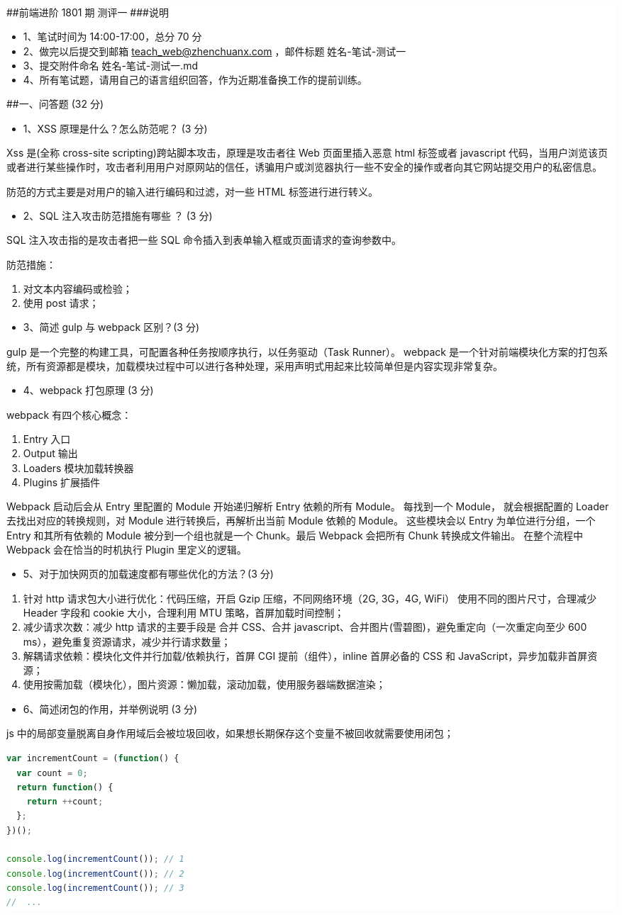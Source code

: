 ##前端进阶 1801 期 测评一 ###说明

* 1、笔试时间为 14:00-17:00，总分 70 分
* 2、做完以后提交到邮箱 teach_web@zhenchuanx.com ，邮件标题 姓名-笔试-测试一
* 3、提交附件命名 姓名-笔试-测试一.md
* 4、所有笔试题，请用自己的语言组织回答，作为近期准备换工作的提前训练。

##一、问答题 (32 分)

* 1、XSS 原理是什么？怎么防范呢？ (3 分)

Xss 是(全称 cross-site scripting)跨站脚本攻击，原理是攻击者往 Web 页面里插入恶意 html 标签或者 javascript 代码，当用户浏览该页或者进行某些操作时，攻击者利用用户对原网站的信任，诱骗用户或浏览器执行一些不安全的操作或者向其它网站提交用户的私密信息。

防范的方式主要是对用户的输入进行编码和过滤，对一些 HTML 标签进行进行转义。

* 2、SQL 注入攻击防范措施有哪些 ？ (3 分)

SQL 注入攻击指的是攻击者把一些 SQL 命令插入到表单输入框或页面请求的查询参数中。

防范措施：

1.  对文本内容编码或检验；
2.  使用 post 请求；

* 3、简述 gulp 与 webpack 区别？(3 分)

gulp 是一个完整的构建工具，可配置各种任务按顺序执行，以任务驱动（Task Runner）。
webpack 是一个针对前端模块化方案的打包系统，所有资源都是模块，加载模块过程中可以进行各种处理，采用声明式用起来比较简单但是内容实现非常复杂。

* 4、webpack 打包原理 (3 分)

webpack 有四个核心概念：

1.  Entry 入口
2.  Output 输出
3.  Loaders 模块加载转换器
4.  Plugins 扩展插件

Webpack 启动后会从 Entry 里配置的 Module 开始递归解析 Entry 依赖的所有 Module。 每找到一个 Module， 就会根据配置的 Loader 去找出对应的转换规则，对 Module 进行转换后，再解析出当前 Module 依赖的 Module。 这些模块会以 Entry 为单位进行分组，一个 Entry 和其所有依赖的 Module 被分到一个组也就是一个 Chunk。最后 Webpack 会把所有 Chunk 转换成文件输出。 在整个流程中 Webpack 会在恰当的时机执行 Plugin 里定义的逻辑。

* 5、对于加快网页的加载速度都有哪些优化的方法？(3 分)

1.  针对 http 请求包大小进行优化：代码压缩，开启 Gzip 压缩，不同网络环境（2G, 3G，4G, WiFi） 使用不同的图片尺寸，合理减少 Header 字段和 cookie 大小，合理利用 MTU 策略，首屏加载时间控制；
2.  减少请求次数：减少 http 请求的主要手段是 合并 CSS、合并 javascript、合并图片(雪碧图)，避免重定向（一次重定向至少 600 ms），避免重复资源请求，减少并行请求数量；
3.  解耦请求依赖：模块化文件并行加载/依赖执行，首屏 CGI 提前（组件），inline 首屏必备的 CSS 和 JavaScript，异步加载非首屏资源；
4.  使用按需加载（模块化），图片资源：懒加载，滚动加载，使用服务器端数据渲染；

* 6、简述闭包的作用，并举例说明 (3 分)

js 中的局部变量脱离自身作用域后会被垃圾回收，如果想长期保存这个变量不被回收就需要使用闭包；

```js
var incrementCount = (function() {
  var count = 0;
  return function() {
    return ++count;
  };
})();

console.log(incrementCount()); // 1
console.log(incrementCount()); // 2
console.log(incrementCount()); // 3
//  ...
```
